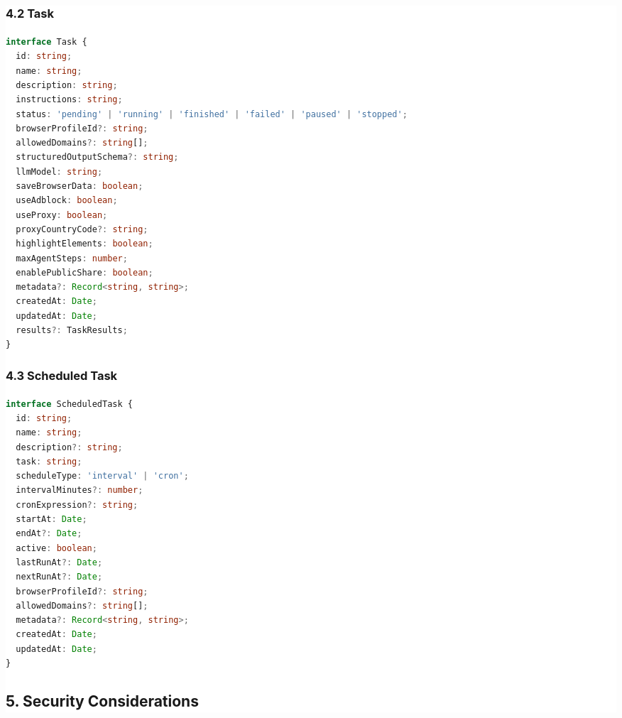 ### 4.2 Task
```typescript
interface Task {
  id: string;
  name: string;
  description: string;
  instructions: string;
  status: 'pending' | 'running' | 'finished' | 'failed' | 'paused' | 'stopped';
  browserProfileId?: string;
  allowedDomains?: string[];
  structuredOutputSchema?: string;
  llmModel: string;
  saveBrowserData: boolean;
  useAdblock: boolean;
  useProxy: boolean;
  proxyCountryCode?: string;
  highlightElements: boolean;
  maxAgentSteps: number;
  enablePublicShare: boolean;
  metadata?: Record<string, string>;
  createdAt: Date;
  updatedAt: Date;
  results?: TaskResults;
}
```

### 4.3 Scheduled Task
```typescript
interface ScheduledTask {
  id: string;
  name: string;
  description?: string;
  task: string;
  scheduleType: 'interval' | 'cron';
  intervalMinutes?: number;
  cronExpression?: string;
  startAt: Date;
  endAt?: Date;
  active: boolean;
  lastRunAt?: Date;
  nextRunAt?: Date;
  browserProfileId?: string;
  allowedDomains?: string[];
  metadata?: Record<string, string>;
  createdAt: Date;
  updatedAt: Date;
}
```

## 5. Security Considerations
